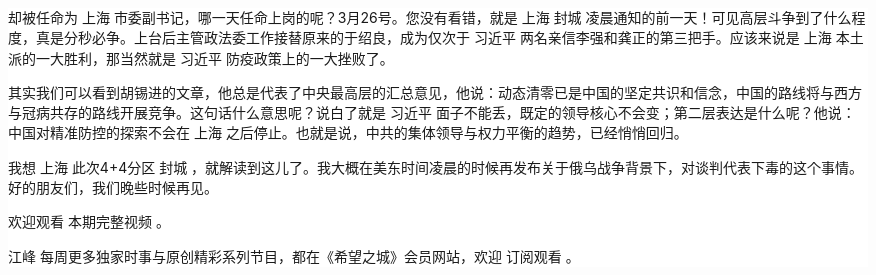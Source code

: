   </ok>
  却被任命为
  <ok href="/term/2303">
   上海
  </ok>
  市委副书记，哪一天任命上岗的呢？3月26号。您没有看错，就是
  <ok href="/term/2303">
   上海
  </ok>
  <ok href="/term/219508">
   封城
  </ok>
  凌晨通知的前一天！可见高层斗争到了什么程度，真是分秒必争。上台后主管政法委工作接替原来的于绍良，成为仅次于
  <ok href="/term/1063">
   习近平
  </ok>
  两名亲信李强和龚正的第三把手。应该来说是
  <ok href="/term/2303">
   上海
  </ok>
  本土派的一大胜利，那当然就是
  <ok href="/term/1063">
   习近平
  </ok>
  防疫政策上的一大挫败了。
 </p>
 <p>
  其实我们可以看到胡锡进的文章，他总是代表了中央最高层的汇总意见，他说：动态清零已是中国的坚定共识和信念，中国的路线将与西方与冠病共存的路线开展竞争。这句话什么意思呢？说白了就是
  <ok href="/term/1063">
   习近平
  </ok>
  面子不能丢，既定的领导核心不会变；第二层表达是什么呢？他说：中国对精准防控的探索不会在
  <ok href="/term/2303">
   上海
  </ok>
  之后停止。也就是说，中共的集体领导与权力平衡的趋势，已经悄悄回归。
 </p>
 <p>
  我想
  <ok href="/term/2303">
   上海
  </ok>
  此次4+4分区
  <ok href="/term/219508">
   封城
  </ok>
  ，就解读到这儿了。我大概在美东时间凌晨的时候再发布关于俄乌战争背景下，对谈判代表下毒的这个事情。好的朋友们，我们晚些时候再见。
 </p>
 <p>
  欢迎观看
  <ok href="https://youtu.be/fY9u7KBYVlg">
   本期完整视频
  </ok>
  。
 </p>
 <p>
  <ok href="https://www.soundofhope.org/term/3461">
   江峰
  </ok>
  每周更多独家时事与原创精彩系列节目，都在《希望之城》会员网站，欢迎
  <ok href="https://landofhope.tv/jiangfeng">
   订阅观看
  </ok>
  。